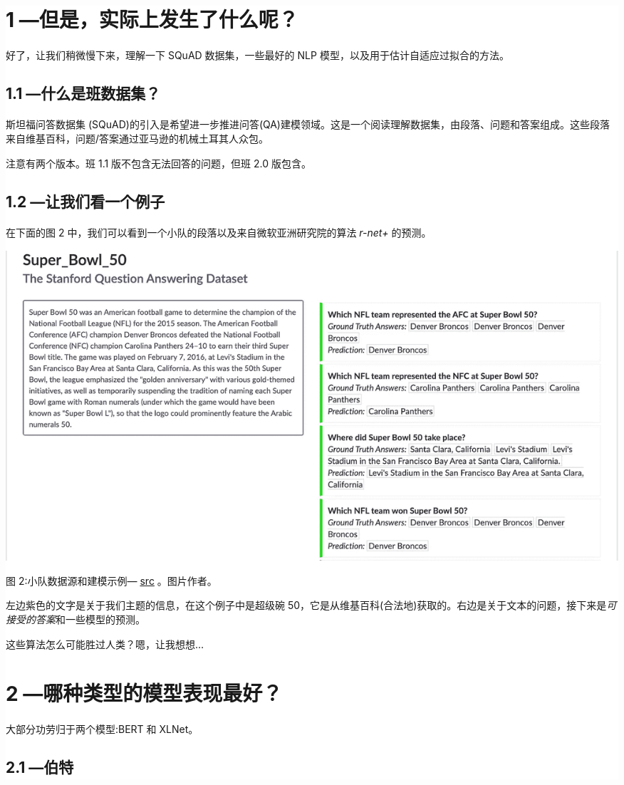 # 1 —但是，实际上发生了什么呢？

好了，让我们稍微慢下来，理解一下 SQuAD 数据集，一些最好的 NLP 模型，以及用于估计自适应过拟合的方法。

## 1.1 —什么是班数据集？

斯坦福问答数据集 (SQuAD)的引入是希望进一步推进问答(QA)建模领域。这是一个阅读理解数据集，由段落、问题和答案组成。这些段落来自维基百科，问题/答案通过亚马逊的机械土耳其人众包。

注意有两个版本。班 1.1 版不包含无法回答的问题，但班 2.0 版包含。

## 1.2 —让我们看一个例子

在下面的图 2 中，我们可以看到一个小队的段落以及来自微软亚洲研究院的算法 *r-net+* 的预测。

![](img/59e0aa79b0547e1d1250c805597802ee.png)

图 2:小队数据源和建模示例— [src](https://rajpurkar.github.io/SQuAD-explorer/explore/1.1/dev/Super_Bowl_50.html?model=r-net+%20(ensemble)%20(Microsoft%20Research%20Asia)&version=1.1) 。图片作者。

左边紫色的文字是关于我们主题的信息，在这个例子中是超级碗 50，它是从维基百科(合法地)获取的。右边是关于文本的问题，接下来是*可接受的答案*和一些模型的预测。

这些算法怎么可能胜过人类？嗯，让我想想…

# 2 —哪种类型的模型表现最好？

大部分功劳归于两个模型:BERT 和 XLNet。

## 2.1 —伯特
